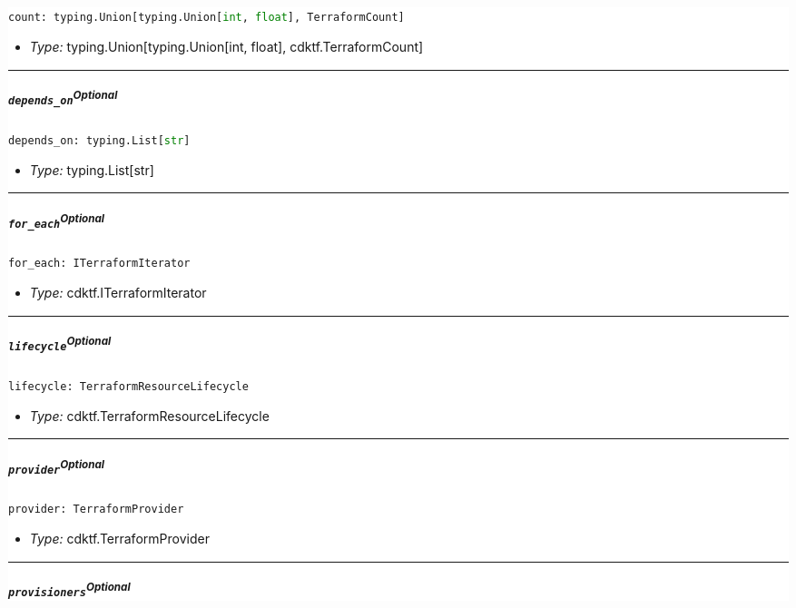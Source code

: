 ```python
count: typing.Union[typing.Union[int, float], TerraformCount]
```

- *Type:* typing.Union[typing.Union[int, float], cdktf.TerraformCount]

---

##### `depends_on`<sup>Optional</sup> <a name="depends_on" id="@cdktf/provider-kubernetes.limitRangeV1.LimitRangeV1.property.dependsOn"></a>

```python
depends_on: typing.List[str]
```

- *Type:* typing.List[str]

---

##### `for_each`<sup>Optional</sup> <a name="for_each" id="@cdktf/provider-kubernetes.limitRangeV1.LimitRangeV1.property.forEach"></a>

```python
for_each: ITerraformIterator
```

- *Type:* cdktf.ITerraformIterator

---

##### `lifecycle`<sup>Optional</sup> <a name="lifecycle" id="@cdktf/provider-kubernetes.limitRangeV1.LimitRangeV1.property.lifecycle"></a>

```python
lifecycle: TerraformResourceLifecycle
```

- *Type:* cdktf.TerraformResourceLifecycle

---

##### `provider`<sup>Optional</sup> <a name="provider" id="@cdktf/provider-kubernetes.limitRangeV1.LimitRangeV1.property.provider"></a>

```python
provider: TerraformProvider
```

- *Type:* cdktf.TerraformProvider

---

##### `provisioners`<sup>Optional</sup> <a name="provisioners" id="@cdktf/provider-kubernetes.limitRangeV1.LimitRangeV1.property.provisioners"></a>
